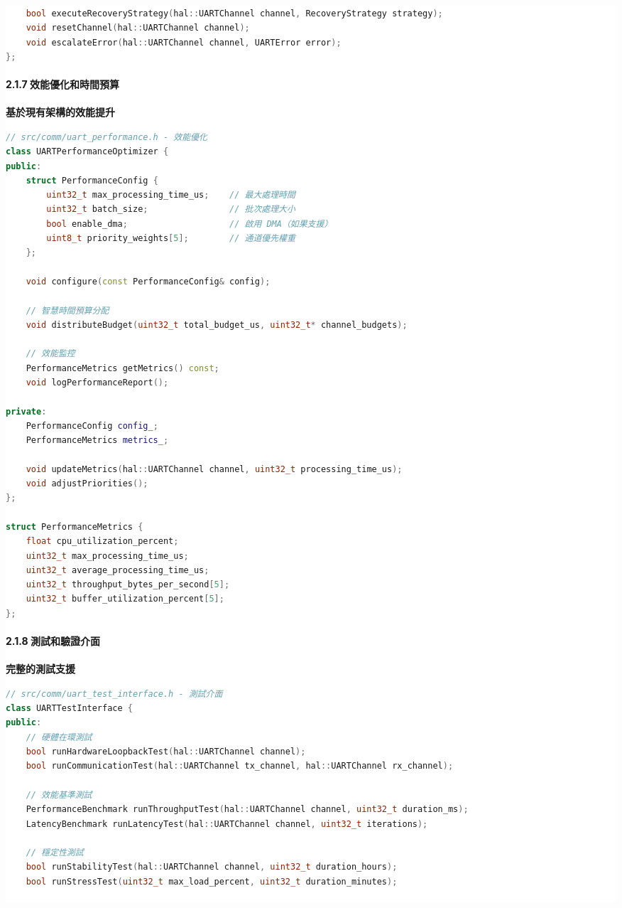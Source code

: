 ```cpp
    bool executeRecoveryStrategy(hal::UARTChannel channel, RecoveryStrategy strategy);
    void resetChannel(hal::UARTChannel channel);
    void escalateError(hal::UARTChannel channel, UARTError error);
};
```

#### 2.1.7 效能優化和時間預算

**基於現有架構的效能提升**
```cpp
// src/comm/uart_performance.h - 效能優化
class UARTPerformanceOptimizer {
public:
    struct PerformanceConfig {
        uint32_t max_processing_time_us;    // 最大處理時間
        uint32_t batch_size;                // 批次處理大小
        bool enable_dma;                    // 啟用 DMA（如果支援）
        uint8_t priority_weights[5];        // 通道優先權重
    };
    
    void configure(const PerformanceConfig& config);
    
    // 智慧時間預算分配
    void distributeBudget(uint32_t total_budget_us, uint32_t* channel_budgets);
    
    // 效能監控
    PerformanceMetrics getMetrics() const;
    void logPerformanceReport();

private:
    PerformanceConfig config_;
    PerformanceMetrics metrics_;
    
    void updateMetrics(hal::UARTChannel channel, uint32_t processing_time_us);
    void adjustPriorities();
};

struct PerformanceMetrics {
    float cpu_utilization_percent;
    uint32_t max_processing_time_us;
    uint32_t average_processing_time_us;
    uint32_t throughput_bytes_per_second[5];
    uint32_t buffer_utilization_percent[5];
};
```

#### 2.1.8 測試和驗證介面

**完整的測試支援**
```cpp
// src/comm/uart_test_interface.h - 測試介面
class UARTTestInterface {
public:
    // 硬體在環測試
    bool runHardwareLoopbackTest(hal::UARTChannel channel);
    bool runCommunicationTest(hal::UARTChannel tx_channel, hal::UARTChannel rx_channel);
    
    // 效能基準測試
    PerformanceBenchmark runThroughputTest(hal::UARTChannel channel, uint32_t duration_ms);
    LatencyBenchmark runLatencyTest(hal::UARTChannel channel, uint32_t iterations);
    
    // 穩定性測試
    bool runStabilityTest(hal::UARTChannel channel, uint32_t duration_hours);
    bool runStressTest(uint32_t max_load_percent, uint32_t duration_minutes);
    
```